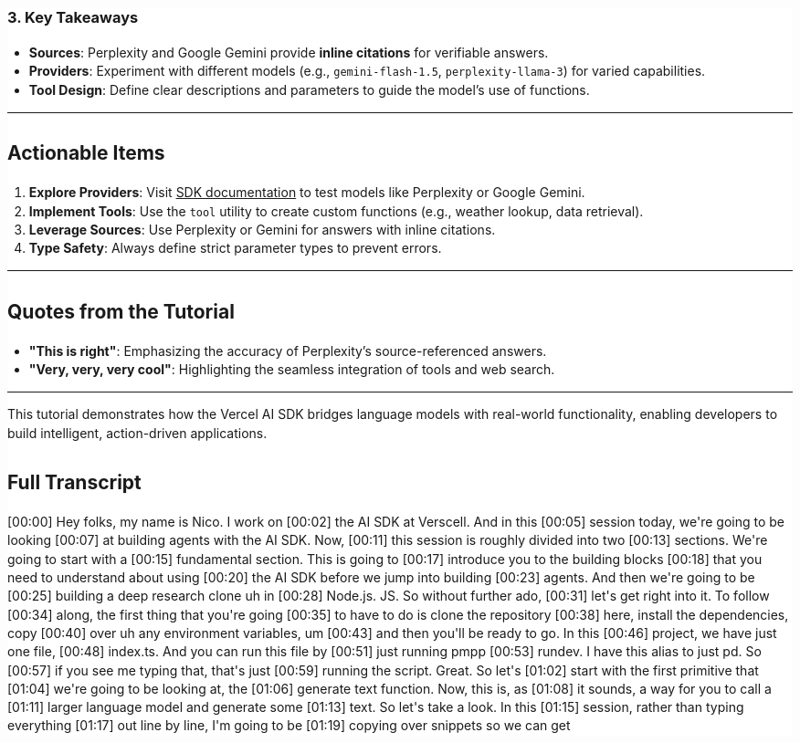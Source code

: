 ### 3. **Key Takeaways**  
- **Sources**: Perplexity and Google Gemini provide **inline citations** for verifiable answers.  
- **Providers**: Experiment with different models (e.g., `gemini-flash-1.5`, `perplexity-llama-3`) for varied capabilities.  
- **Tool Design**: Define clear descriptions and parameters to guide the model’s use of functions.  

---

## Actionable Items  
1. **Explore Providers**: Visit [SDK documentation](https://sdk.vercel.ai/providers) to test models like Perplexity or Google Gemini.  
2. **Implement Tools**: Use the `tool` utility to create custom functions (e.g., weather lookup, data retrieval).  
3. **Leverage Sources**: Use Perplexity or Gemini for answers with inline citations.  
4. **Type Safety**: Always define strict parameter types to prevent errors.  

---

## Quotes from the Tutorial  
- **"This is right"**: Emphasizing the accuracy of Perplexity’s source-referenced answers.  
- **"Very, very, very cool"**: Highlighting the seamless integration of tools and web search.  

--- 

This tutorial demonstrates how the Vercel AI SDK bridges language models with real-world functionality, enabling developers to build intelligent, action-driven applications.

## Full Transcript

[00:00] Hey folks, my name is Nico. I work on
[00:02] the AI SDK at Verscell. And in this
[00:05] session today, we're going to be looking
[00:07] at building agents with the AI SDK. Now,
[00:11] this session is roughly divided into two
[00:13] sections. We're going to start with a
[00:15] fundamental section. This is going to
[00:17] introduce you to the building blocks
[00:18] that you need to understand about using
[00:20] the AI SDK before we jump into building
[00:23] agents. And then we're going to be
[00:25] building a deep research clone uh in
[00:28] Node.js. JS. So without further ado,
[00:31] let's get right into it. To follow
[00:34] along, the first thing that you're going
[00:35] to have to do is clone the repository
[00:38] here, install the dependencies, copy
[00:40] over uh any environment variables, um
[00:43] and then you'll be ready to go. In this
[00:46] project, we have just one file,
[00:48] index.ts. And you can run this file by
[00:51] just running pmpp
[00:53] rundev. I have this alias to just pd. So
[00:57] if you see me typing that, that's just
[00:59] running the script. Great. So let's
[01:02] start with the first primitive that
[01:04] we're going to be looking at, the
[01:06] generate text function. Now, this is, as
[01:08] it sounds, a way for you to call a
[01:11] larger language model and generate some
[01:13] text. So let's take a look. In this
[01:15] session, rather than typing everything
[01:17] out line by line, I'm going to be
[01:19] copying over snippets so we can get